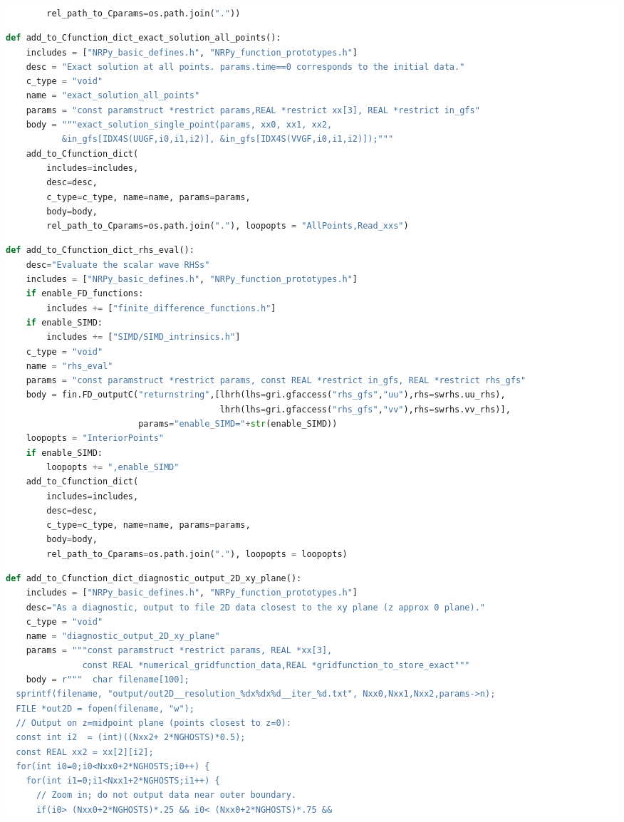 ```python
        rel_path_to_Cparams=os.path.join("."))
```


```python
def add_to_Cfunction_dict_exact_solution_all_points():
    includes = ["NRPy_basic_defines.h", "NRPy_function_prototypes.h"]
    desc = "Exact solution at all points. params.time==0 corresponds to the initial data."
    c_type = "void"
    name = "exact_solution_all_points"
    params = "const paramstruct *restrict params,REAL *restrict xx[3], REAL *restrict in_gfs"
    body = """exact_solution_single_point(params, xx0, xx1, xx2,
           &in_gfs[IDX4S(UUGF,i0,i1,i2)], &in_gfs[IDX4S(VVGF,i0,i1,i2)]);"""
    add_to_Cfunction_dict(
        includes=includes,
        desc=desc,
        c_type=c_type, name=name, params=params,
        body=body,
        rel_path_to_Cparams=os.path.join("."), loopopts = "AllPoints,Read_xxs")
```


```python
def add_to_Cfunction_dict_rhs_eval():
    desc="Evaluate the scalar wave RHSs"
    includes = ["NRPy_basic_defines.h", "NRPy_function_prototypes.h"]
    if enable_FD_functions:
        includes += ["finite_difference_functions.h"]
    if enable_SIMD:
        includes += ["SIMD/SIMD_intrinsics.h"]
    c_type = "void"
    name = "rhs_eval"
    params = "const paramstruct *restrict params, const REAL *restrict in_gfs, REAL *restrict rhs_gfs"
    body = fin.FD_outputC("returnstring",[lhrh(lhs=gri.gfaccess("rhs_gfs","uu"),rhs=swrhs.uu_rhs),
                                          lhrh(lhs=gri.gfaccess("rhs_gfs","vv"),rhs=swrhs.vv_rhs)],
                          params="enable_SIMD="+str(enable_SIMD))
    loopopts = "InteriorPoints"
    if enable_SIMD:
        loopopts += ",enable_SIMD"
    add_to_Cfunction_dict(
        includes=includes,
        desc=desc,
        c_type=c_type, name=name, params=params,
        body=body,
        rel_path_to_Cparams=os.path.join("."), loopopts = loopopts)
```


```python
def add_to_Cfunction_dict_diagnostic_output_2D_xy_plane():
    includes = ["NRPy_basic_defines.h", "NRPy_function_prototypes.h"]
    desc="As a diagnostic, output to file 2D data closest to the xy plane (z approx 0 plane)."
    c_type = "void"
    name = "diagnostic_output_2D_xy_plane"
    params = """const paramstruct *restrict params, REAL *xx[3],
               const REAL *numerical_gridfunction_data,REAL *gridfunction_to_store_exact"""
    body = r"""  char filename[100];
  sprintf(filename, "output/out2D__resolution_%dx%dx%d__iter_%d.txt", Nxx0,Nxx1,Nxx2,params->n);
  FILE *out2D = fopen(filename, "w");
  // Output on z=midpoint plane (points closest to z=0):
  const int i2  = (int)((Nxx2+ 2*NGHOSTS)*0.5);
  const REAL xx2 = xx[2][i2];
  for(int i0=0;i0<Nxx0+2*NGHOSTS;i0++) {
    for(int i1=0;i1<Nxx1+2*NGHOSTS;i1++) {
      // Zoom in; do not output data near outer boundary.
      if(i0> (Nxx0+2*NGHOSTS)*.25 && i0< (Nxx0+2*NGHOSTS)*.75 &&
```
